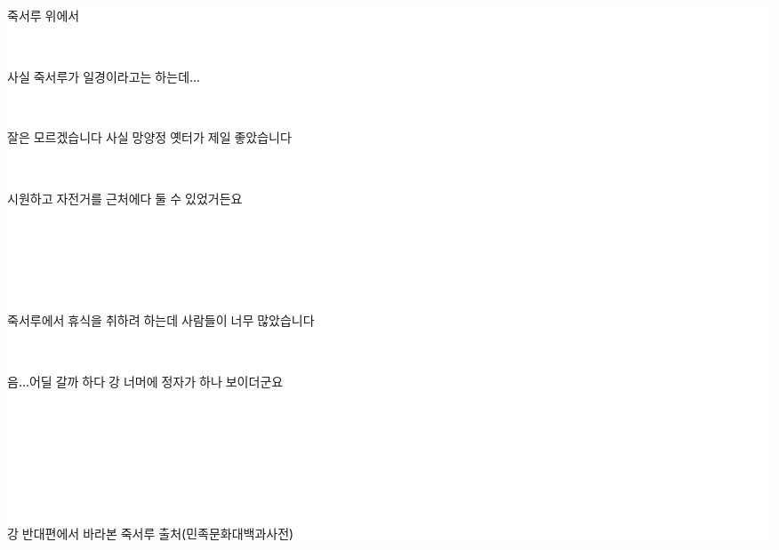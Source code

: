 </div> <div class="se-component se-text se-l-default" id="SE-6d0bcd86-a51f-11e9-99d3-dfdc5f89c0f2">
<div class="se-component-content">
<div class="se-section se-section-text se-l-default">
<div class="se-module se-module-text"><p class="se-text-paragraph se-text-paragraph-align-" id="SE-87a60cab-a525-11e9-99d3-594e998deb7e" style=""><span class="se-fs- se-ff-" id="SE-9b737a36-a525-11e9-99d3-c325c35b09e1" style="">죽서루 위에서</span></p><p class="se-text-paragraph se-text-paragraph-align-" id="SE-87a60cac-a525-11e9-99d3-abb8de709f2a" style=""><span class="se-fs- se-ff-" id="SE-9b737a37-a525-11e9-99d3-65fbe520c6eb" style="">​</span></p><p class="se-text-paragraph se-text-paragraph-align-" id="SE-87a60cad-a525-11e9-99d3-a98e38017759" style=""><span class="se-fs- se-ff-" id="SE-9b737a38-a525-11e9-99d3-03d989afd3a4" style="">사실 죽서루가 일경이라고는 하는데...</span></p><p class="se-text-paragraph se-text-paragraph-align-" id="SE-87a60cae-a525-11e9-99d3-ad3a7a648e76" style=""><span class="se-fs- se-ff-" id="SE-9b73a149-a525-11e9-99d3-17b0681dcecb" style="">​</span></p><p class="se-text-paragraph se-text-paragraph-align-" id="SE-87a60caf-a525-11e9-99d3-051ae4815689" style=""><span class="se-fs- se-ff-" id="SE-9b73a14a-a525-11e9-99d3-fb787f4ff65e" style="">잘은 모르겠습니다 사실 망양정 옛터가 제일 좋았습니다</span></p><p class="se-text-paragraph se-text-paragraph-align-" id="SE-87a60cb0-a525-11e9-99d3-296bf3ad0ce3" style=""><span class="se-fs- se-ff-" id="SE-9b73a14b-a525-11e9-99d3-09e5ed1800e5" style="">​</span></p><p class="se-text-paragraph se-text-paragraph-align-" id="SE-87a633c1-a525-11e9-99d3-f95c77fcb444" style=""><span class="se-fs- se-ff-" id="SE-9b73a14c-a525-11e9-99d3-19408ea9fa35" style="">시원하고 자전거를 근처에다 둘 수 있었거든요</span></p><p class="se-text-paragraph se-text-paragraph-align-" id="SE-87a633c2-a525-11e9-99d3-b1600f42af29" style=""><span class="se-fs- se-ff-" id="SE-9b73a14d-a525-11e9-99d3-73352c07ec58" style="">​</span></p><p class="se-text-paragraph se-text-paragraph-align-" id="SE-87a633c3-a525-11e9-99d3-5f3afdefaf64" style=""><span class="se-fs- se-ff-" id="SE-9b73a14e-a525-11e9-99d3-31c3ae37fdc3" style="">​</span></p><p class="se-text-paragraph se-text-paragraph-align-" id="SE-87a633c4-a525-11e9-99d3-afe3ca0c9940" style=""><span class="se-fs- se-ff-" id="SE-9b73a14f-a525-11e9-99d3-0fcde3f800f0" style="">​</span></p><p class="se-text-paragraph se-text-paragraph-align-" id="SE-87a633c5-a525-11e9-99d3-136e4bd13ea2" style=""><span class="se-fs- se-ff-" id="SE-9b73a150-a525-11e9-99d3-d1e6a2c23799" style="">죽서루에서 휴식을 취하려 하는데 사람들이 너무 많았습니다</span></p><p class="se-text-paragraph se-text-paragraph-align-" id="SE-87a633c6-a525-11e9-99d3-8d7afc9aee3b" style=""><span class="se-fs- se-ff-" id="SE-9b73a151-a525-11e9-99d3-7defc49b5e7f" style="">​</span></p><p class="se-text-paragraph se-text-paragraph-align-" id="SE-87a633c7-a525-11e9-99d3-5158167aed31" style=""><span class="se-fs- se-ff-" id="SE-9b73a152-a525-11e9-99d3-ab518afbfb6c" style="">음...어딜 갈까 하다 강 너머에 정자가 하나 보이더군요</span></p><p class="se-text-paragraph se-text-paragraph-align-" id="SE-b04374fc-a523-11e9-99d3-25c51e6c8bea" style=""><span class="se-fs- se-ff-" id="SE-9b73a153-a525-11e9-99d3-d729a5bd3659" style="">​</span></p><p class="se-text-paragraph se-text-paragraph-align-" id="SE-9b73a155-a525-11e9-99d3-810de6f5b391" style=""><span class="se-fs- se-ff-" id="SE-9b73a154-a525-11e9-99d3-db3e9b2729ad" style="">​</span></p><p class="se-text-paragraph se-text-paragraph-align-" id="SE-9b73a157-a525-11e9-99d3-c90efd80e050" style=""><span class="se-fs- se-ff-" id="SE-9b73a156-a525-11e9-99d3-896e83bff974" style="">​</span></p></div>
</div>
</div>
</div> <div class="se-component se-image se-l-default" id="SE-6d082405-a51f-11e9-99d3-8d97b95db611">
<div class="se-component-content se-component-content-normal">
<div class="se-section se-section-image se-l-default se-section-align-" style="max-width:340px;">
<a class="se-module se-module-image __se_image_link __se_link" data-linkdata='{"id" : "SE-6d082405-a51f-11e9-99d3-8d97b95db611", "src" : "https://postfiles.pstatic.net/MjAxOTA3MTNfODEg/MDAxNTYyOTg5MTY4NDE1.Yhiv59_REI9fTCoaR6zTNK2tKVHMIZ-NyZwZxQvx9JQg.9i9XHi58COqWTWmtSzZnq_N9ZsCqo5p0HFCB96aCcUkg.JPEG.dls32208/49b745b4-15b3-4355-9879-659e4f038f2e.jpg", "linkUse" : "false", "link" : ""}' data-linktype="img" href="#" onclick="return false;" style=" ">
<img alt="" class="se-image-resource" data-height="226" data-lazy-src="https://postfiles.pstatic.net/MjAxOTA3MTNfODEg/MDAxNTYyOTg5MTY4NDE1.Yhiv59_REI9fTCoaR6zTNK2tKVHMIZ-NyZwZxQvx9JQg.9i9XHi58COqWTWmtSzZnq_N9ZsCqo5p0HFCB96aCcUkg.JPEG.dls32208/49b745b4-15b3-4355-9879-659e4f038f2e.jpg?type=w966" data-width="340" src="https://raw.githubusercontent.com/rage147-OwO/rage147-OwO.github.io/master/_images/images/2019-7-13-국종 15일차 역풍라이딩(삼척~강릉)/19.jpg"/>
</a> <div class="se-module se-module-text se-caption"><p class="se-text-paragraph se-text-paragraph-align-" id="SE-b043ea32-a523-11e9-99d3-717fdd72fa84" style=""><span class="se-fs- se-ff-" id="SE-9b73ef78-a525-11e9-99d3-43974f7e5720" style="">강 반대편에서 바라본 죽서루 출처(민족문화대백과사전)</span></p></div>
</div>
</div>
</div> <div class="se-component se-text se-l-default" id="SE-6e7cc2f3-a51f-11e9-99d3-2f65aa8731fe">
<div class="se-component-content">
<div class="se-section se-section-text se-l-default">